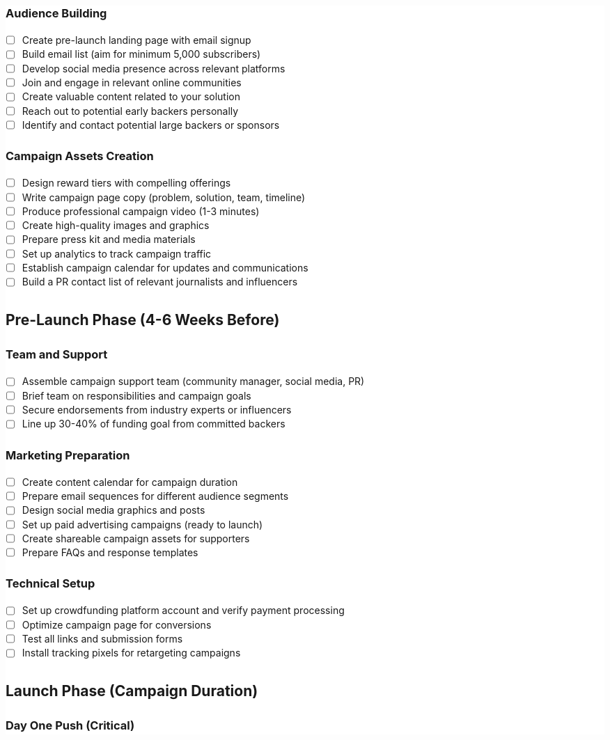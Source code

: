 ### Audience Building

- [ ] Create pre-launch landing page with email signup
- [ ] Build email list (aim for minimum 5,000 subscribers)
- [ ] Develop social media presence across relevant platforms
- [ ] Join and engage in relevant online communities
- [ ] Create valuable content related to your solution
- [ ] Reach out to potential early backers personally
- [ ] Identify and contact potential large backers or sponsors

### Campaign Assets Creation

- [ ] Design reward tiers with compelling offerings
- [ ] Write campaign page copy (problem, solution, team, timeline)
- [ ] Produce professional campaign video (1-3 minutes)
- [ ] Create high-quality images and graphics
- [ ] Prepare press kit and media materials
- [ ] Set up analytics to track campaign traffic
- [ ] Establish campaign calendar for updates and communications
- [ ] Build a PR contact list of relevant journalists and influencers

## Pre-Launch Phase (4-6 Weeks Before)

### Team and Support

- [ ] Assemble campaign support team (community manager, social media, PR)
- [ ] Brief team on responsibilities and campaign goals
- [ ] Secure endorsements from industry experts or influencers
- [ ] Line up 30-40% of funding goal from committed backers

### Marketing Preparation

- [ ] Create content calendar for campaign duration
- [ ] Prepare email sequences for different audience segments
- [ ] Design social media graphics and posts
- [ ] Set up paid advertising campaigns (ready to launch)
- [ ] Create shareable campaign assets for supporters
- [ ] Prepare FAQs and response templates

### Technical Setup

- [ ] Set up crowdfunding platform account and verify payment processing
- [ ] Optimize campaign page for conversions
- [ ] Test all links and submission forms
- [ ] Install tracking pixels for retargeting campaigns

## Launch Phase (Campaign Duration)

### Day One Push (Critical)
